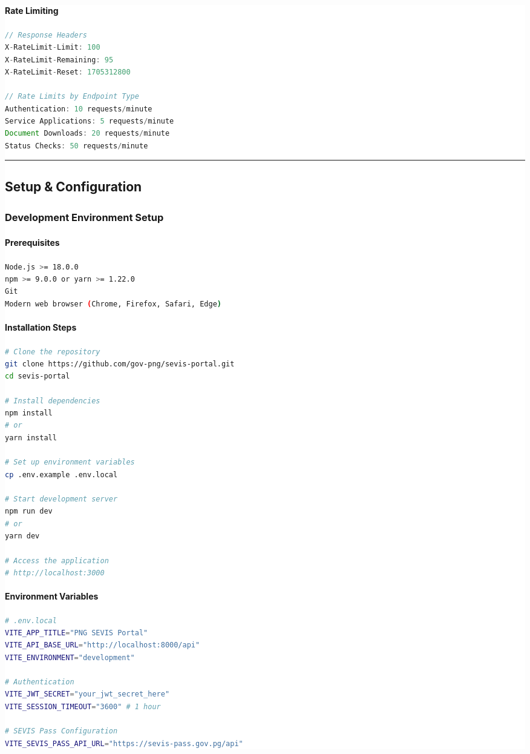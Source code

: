 #### Rate Limiting
```typescript
// Response Headers
X-RateLimit-Limit: 100
X-RateLimit-Remaining: 95
X-RateLimit-Reset: 1705312800

// Rate Limits by Endpoint Type
Authentication: 10 requests/minute
Service Applications: 5 requests/minute  
Document Downloads: 20 requests/minute
Status Checks: 50 requests/minute
```

---

## Setup & Configuration

### Development Environment Setup

#### Prerequisites
```bash
Node.js >= 18.0.0
npm >= 9.0.0 or yarn >= 1.22.0
Git
Modern web browser (Chrome, Firefox, Safari, Edge)
```

#### Installation Steps
```bash
# Clone the repository
git clone https://github.com/gov-png/sevis-portal.git
cd sevis-portal

# Install dependencies
npm install
# or
yarn install

# Set up environment variables
cp .env.example .env.local

# Start development server
npm run dev
# or  
yarn dev

# Access the application
# http://localhost:3000
```

#### Environment Variables
```bash
# .env.local
VITE_APP_TITLE="PNG SEVIS Portal"
VITE_API_BASE_URL="http://localhost:8000/api"
VITE_ENVIRONMENT="development"

# Authentication
VITE_JWT_SECRET="your_jwt_secret_here"
VITE_SESSION_TIMEOUT="3600" # 1 hour

# SEVIS Pass Configuration
VITE_SEVIS_PASS_API_URL="https://sevis-pass.gov.pg/api"
```